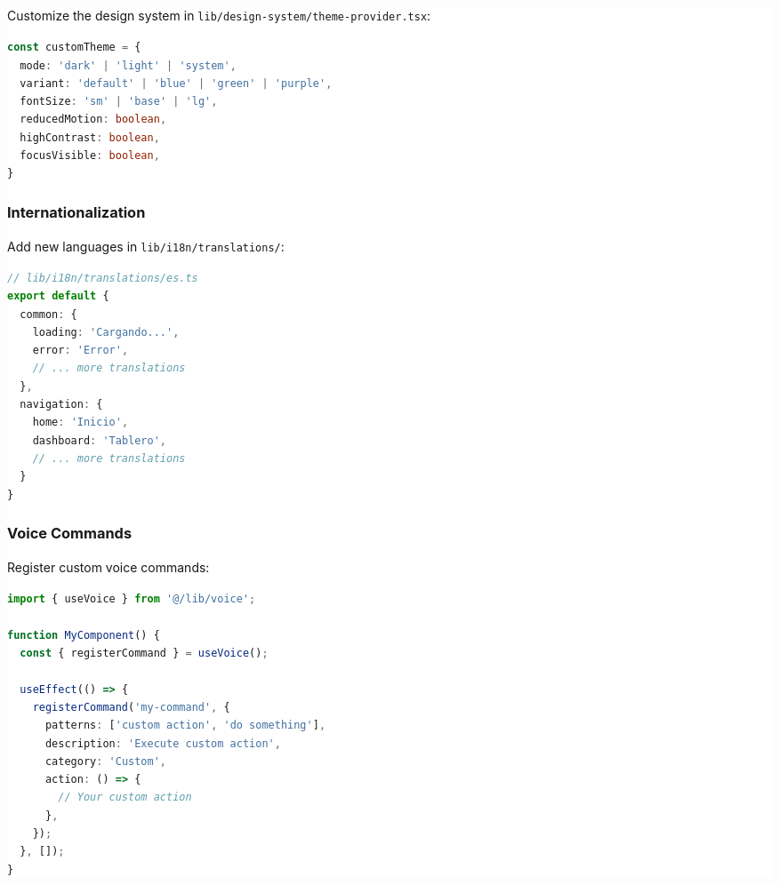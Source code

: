 Customize the design system in `lib/design-system/theme-provider.tsx`:

```typescript
const customTheme = {
  mode: 'dark' | 'light' | 'system',
  variant: 'default' | 'blue' | 'green' | 'purple',
  fontSize: 'sm' | 'base' | 'lg',
  reducedMotion: boolean,
  highContrast: boolean,
  focusVisible: boolean,
}
```

### Internationalization

Add new languages in `lib/i18n/translations/`:

```typescript
// lib/i18n/translations/es.ts
export default {
  common: {
    loading: 'Cargando...',
    error: 'Error',
    // ... more translations
  },
  navigation: {
    home: 'Inicio',
    dashboard: 'Tablero',
    // ... more translations
  }
}
```

### Voice Commands

Register custom voice commands:

```typescript
import { useVoice } from '@/lib/voice';

function MyComponent() {
  const { registerCommand } = useVoice();

  useEffect(() => {
    registerCommand('my-command', {
      patterns: ['custom action', 'do something'],
      description: 'Execute custom action',
      category: 'Custom',
      action: () => {
        // Your custom action
      },
    });
  }, []);
}
```
